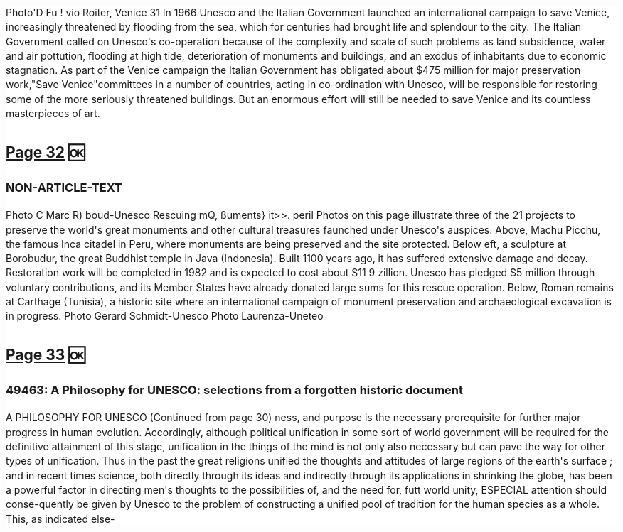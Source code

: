 Photo'D Fu ! vio Roiter, Venice
31
In 1966 Unesco and the Italian Government launched an international campaign to save Venice,
increasingly threatened by flooding from the sea, which for centuries had brought life and
splendour to the city. The Italian Government called on Unesco's co-operation because of
the complexity and scale of such problems as land subsidence, water and air pottution,
flooding at high tide, deterioration of monuments and buildings, and an exodus of inhabitants due
to economic stagnation. As part of the Venice campaign the Italian Government has obligated about
$475 million for major preservation work,"Save Venice"committees in a number of countries,
acting in co-ordination with Unesco, will be responsible for restoring some of the more seriously
threatened buildings. But an enormous effort will still be needed to save Venice and its countless
masterpieces of art.
## [Page 32](https://demo.humlab.umu.se/courier/074820engo.pdf#page=32) 🆗
### NON-ARTICLE-TEXT
Photo C Marc R) boud-Unesco
Rescuing mQ, ßuments} it>&gt;. peril
Photos on this page illustrate three of the 21 projects to preserve the
world's great monuments and other cultural treasures faunched under
Unesco's auspices. Above, Machu Picchu, the famous Inca citadel in Peru,
where monuments are being preserved and the site protected. Below eft, a
sculpture at Borobudur, the great Buddhist temple in Java (Indonesia).
Built 1100 years ago, it has suffered extensive damage and decay. Restoration
work will be completed in 1982 and is expected to cost about S11 9 zillion.
Unesco has pledged $5 million through voluntary contributions, and its
Member States have already donated large sums for this rescue operation.
Below, Roman remains at Carthage (Tunisia), a historic site where an
international campaign of monument preservation and archaeological
excavation is in progress.
Photo Gerard Schmidt-Unesco
Photo Laurenza-Uneteo
## [Page 33](https://demo.humlab.umu.se/courier/074820engo.pdf#page=33) 🆗
### 49463: A Philosophy for UNESCO: selections from a forgotten historic document
A PHILOSOPHY FOR UNESCO (Continued from page 30)
ness, and purpose is the necessary
prerequisite for further major progress
in human evolution. Accordingly,
although political unification in some
sort of world government will be
required for the definitive attainment
of this stage, unification in the things
of the mind is not only also necessary
but can pave the way for other types
of unification.
Thus in the past the great religions
unified the thoughts and attitudes of
large regions of the earth's surface ;
and in recent times science, both
directly through its ideas and indirectly
through its applications in shrinking
the globe, has been a powerful factor
in directing men's thoughts to the
possibilities of, and the need for, futt
world unity,
ESPECIAL attention should conse-quently be given by Unesco to
the problem of constructing a unified
pool of tradition for the human species
as a whole. This, as indicated else-